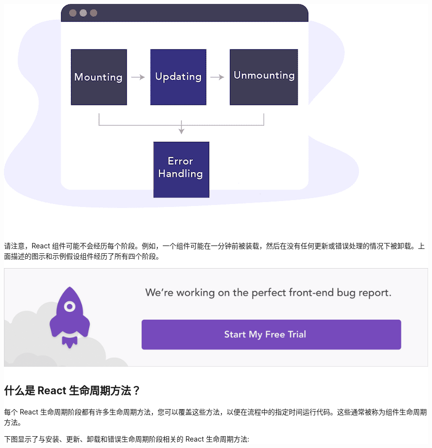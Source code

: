![React Lifecycle Diagram](img/f501162d26ce09fa07e08759bd4edd48.png)

请注意，React 组件可能不会经历每个阶段。例如，一个组件可能在一分钟前被装载，然后在没有任何更新或错误处理的情况下被卸载。上面描述的图示和示例假设组件经历了所有四个阶段。

[![](img/94b3e0f84b30cb0d321f60471481ab64.png)](https://logrocket.com/signup/)

## 什么是 React 生命周期方法？

每个 React 生命周期阶段都有许多生命周期方法，您可以覆盖这些方法，以便在流程中的指定时间运行代码。这些通常被称为组件生命周期方法。

下图显示了与安装、更新、卸载和错误生命周期阶段相关的 React 生命周期方法:
